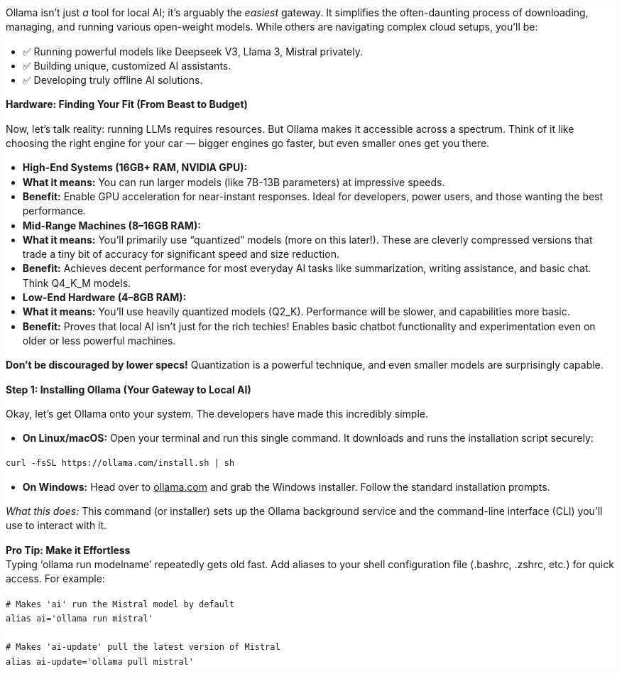 Ollama isn’t just _a_ tool for local AI; it’s arguably the _easiest_ gateway. It simplifies the often-daunting process of downloading, managing, and running various open-weight models. While others are navigating complex cloud setups, you’ll be:

  * ✅ Running powerful models like Deepseek V3, Llama 3, Mistral privately.
  * ✅ Building unique, customized AI assistants.
  * ✅ Developing truly offline AI solutions.

 **Hardware: Finding Your Fit (From Beast to Budget)**

Now, let’s talk reality: running LLMs requires resources. But Ollama makes it accessible across a spectrum. Think of it like choosing the right engine for your car — bigger engines go faster, but even smaller ones get you there.

  *  **High-End Systems (16GB+ RAM, NVIDIA GPU):**
  *  **What it means:** You can run larger models (like 7B-13B parameters) at impressive speeds.
  *  **Benefit:** Enable GPU acceleration for near-instant responses. Ideal for developers, power users, and those wanting the best performance.
  *  **Mid-Range Machines (8–16GB RAM):**
  *  **What it means:** You’ll primarily use “quantized” models (more on this later!). These are cleverly compressed versions that trade a tiny bit of accuracy for significant speed and size reduction.
  *  **Benefit:** Achieves decent performance for most everyday AI tasks like summarization, writing assistance, and basic chat. Think Q4_K_M models.
  *  **Low-End Hardware (4–8GB RAM):**
  *  **What it means:** You’ll use heavily quantized models (Q2_K). Performance will be slower, and capabilities more basic.
  *  **Benefit:** Proves that local AI isn’t just for the rich techies! Enables basic chatbot functionality and experimentation even on older or less powerful machines.

 **Don’t be discouraged by lower specs!** Quantization is a powerful technique, and even smaller models are surprisingly capable.

 **Step 1: Installing Ollama (Your Gateway to Local AI)**

Okay, let’s get Ollama onto your system. The developers have made this incredibly simple.

  *  **On Linux/macOS:** Open your terminal and run this single command. It downloads and runs the installation script securely:

    curl -fsSL https://ollama.com/install.sh | sh

  *  **On Windows:** Head over to [ollama.com](https://www.google.com/url?sa=E&q=https%3A%2F%2Follama.com) and grab the Windows installer. Follow the standard installation prompts.

 _What this does:_ This command (or installer) sets up the Ollama background service and the command-line interface (CLI) you’ll use to interact with it.

 **Pro Tip: Make it Effortless**  
Typing ‘ollama run modelname’ repeatedly gets old fast. Add aliases to your shell configuration file (.bashrc, .zshrc, etc.) for quick access. For example:

    # Makes 'ai' run the Mistral model by default  
    alias ai='ollama run mistral'  
      
    # Makes 'ai-update' pull the latest version of Mistral  
    alias ai-update='ollama pull mistral'
